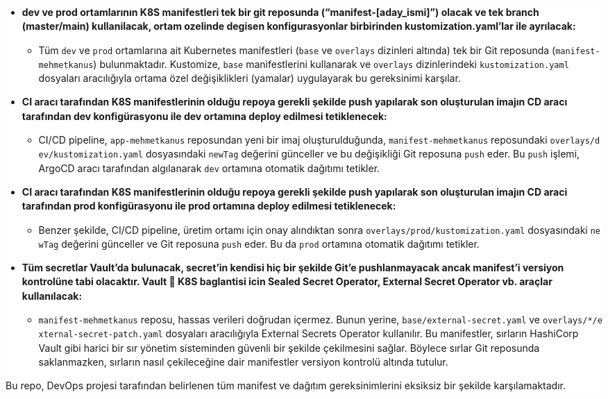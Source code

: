 *   **dev ve prod ortamlarının K8S manifestleri tek bir git reposunda (“manifest-[aday_ismi]”) olacak ve tek branch (master/main) kullanilacak, ortam ozelinde degisen konfigurasyonlar birbirinden kustomization.yaml’lar ile ayrılacak:**
    *   Tüm `dev` ve `prod` ortamlarına ait Kubernetes manifestleri (`base` ve `overlays` dizinleri altında) tek bir Git reposunda (`manifest-mehmetkanus`) bulunmaktadır. Kustomize, `base` manifestlerini kullanarak ve `overlays` dizinlerindeki `kustomization.yaml` dosyaları aracılığıyla ortama özel değişiklikleri (yamalar) uygulayarak bu gereksinimi karşılar.

*   **CI aracı tarafından K8S manifestlerinin olduğu repoya gerekli şekilde push yapılarak son oluşturulan imajın CD aracı tarafından dev konfigürasyonu ile dev ortamına deploy edilmesi tetiklenecek:**
    *   CI/CD pipeline, `app-mehmetkanus` reposundan yeni bir imaj oluşturulduğunda, `manifest-mehmetkanus` reposundaki `overlays/dev/kustomization.yaml` dosyasındaki `newTag` değerini günceller ve bu değişikliği Git reposuna `push` eder. Bu `push` işlemi, ArgoCD aracı tarafından algılanarak `dev` ortamına otomatik dağıtımı tetikler.

*   **CI aracı tarafından K8S manifestlerinin olduğu repoya gerekli şekilde push yapılarak son oluşturulan imajın CD araci tarafından prod konfigürasyonu ile prod ortamına deploy edilmesi tetiklenecek:**
    *   Benzer şekilde, CI/CD pipeline, üretim ortamı için onay alındıktan sonra `overlays/prod/kustomization.yaml` dosyasındaki `newTag` değerini günceller ve Git reposuna `push` eder. Bu da `prod` ortamına otomatik dağıtımı tetikler.

*   **Tüm secretlar Vault’da bulunacak, secret’in kendisi hiç bir şekilde Git’e pushlanmayacak ancak manifest’i versiyon kontrolüne tabi olacaktır. Vault  K8S baglantisi icin Sealed Secret Operator, External Secret Operator vb. araçlar kullanılacak:**
    *   `manifest-mehmetkanus` reposu, hassas verileri doğrudan içermez. Bunun yerine, `base/external-secret.yaml` ve `overlays/*/external-secret-patch.yaml` dosyaları aracılığıyla External Secrets Operator kullanılır. Bu manifestler, sırların HashiCorp Vault gibi harici bir sır yönetim sisteminden güvenli bir şekilde çekilmesini sağlar. Böylece sırlar Git reposunda saklanmazken, sırların nasıl çekileceğine dair manifestler versiyon kontrolü altında tutulur.

Bu repo, DevOps projesi tarafından belirlenen tüm manifest ve dağıtım gereksinimlerini eksiksiz bir şekilde karşılamaktadır.
